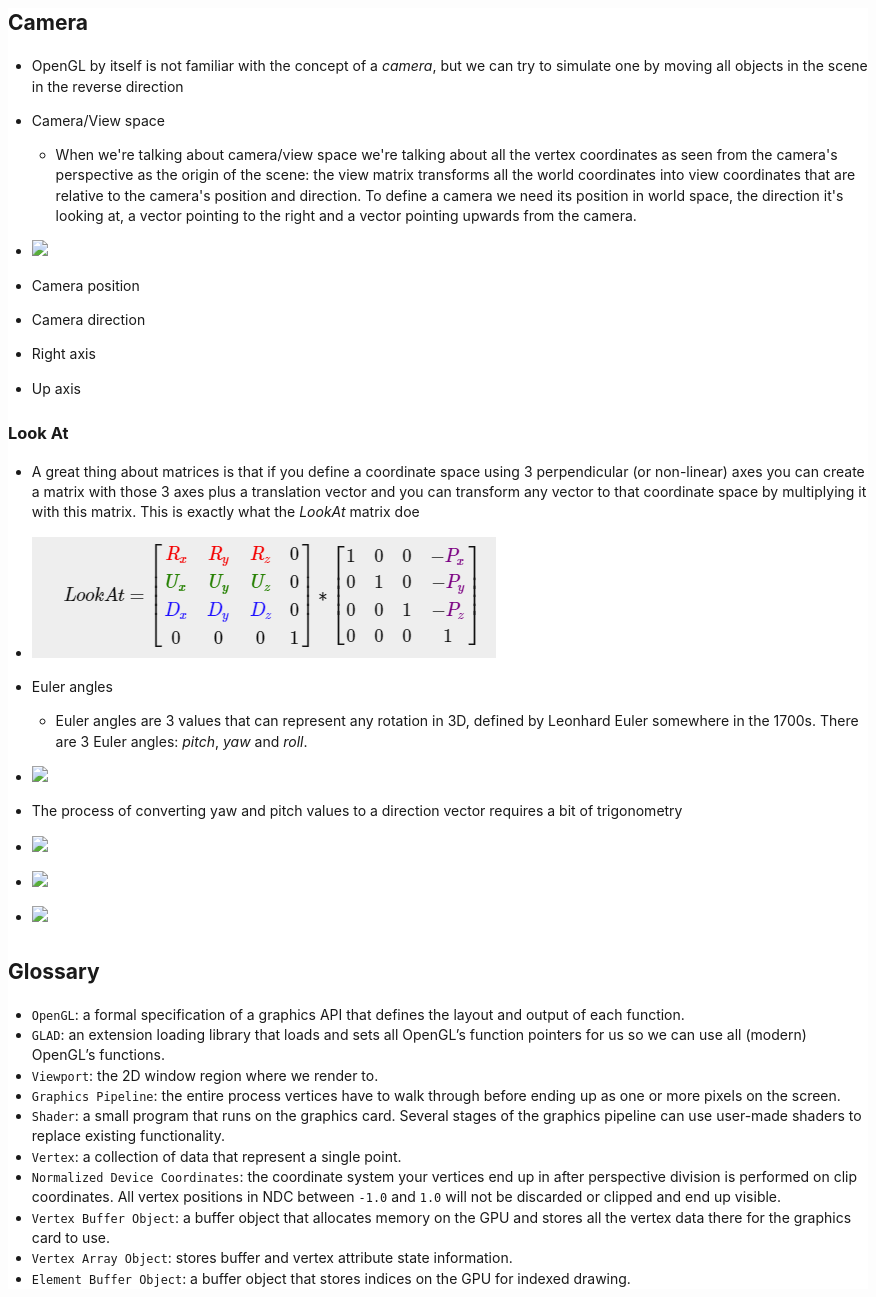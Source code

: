 
## Camera

* OpenGL by itself is not familiar with the concept of a <em>camera</em>, but we can try to simulate one by moving all objects in the scene in the reverse direction

* Camera/View space
  * When we're talking about camera/view space we're talking about all the vertex coordinates as seen from the camera's perspective as the origin of the scene: the view matrix transforms all the world coordinates into view coordinates that are relative to the camera's position and direction. To define a camera we need its position in world space, the direction it's looking at, a vector pointing to the right and a vector pointing upwards from the camera.

* ![](https://learnopengl.com/img/getting-started/camera_axes.png)
* Camera position
* Camera direction
* Right axis
* Up axis


### Look At
* A great thing about matrices is that if you define a coordinate space using 3 perpendicular (or non-linear) axes you can create a matrix with those 3 axes plus a translation vector and you can transform any vector to that coordinate space by multiplying it with this matrix. This is exactly what the <em>LookAt</em> matrix doe
* ![](../_images/opengl/image-3.png)
* Euler angles
  * Euler angles are 3 values that can represent any rotation in 3D, defined by Leonhard Euler somewhere in the 1700s. There are 3 Euler angles: <em>pitch</em>, <em>yaw</em> and <em>roll</em>. 

* ![](https://learnopengl.com/img/getting-started/camera_pitch_yaw_roll.png)
* The process of converting yaw and pitch values to a direction vector requires a bit of trigonometry

* ![](https://learnopengl.com/img/getting-started/camera_triangle.png)
* ![](https://learnopengl.com/img/getting-started/camera_yaw.png)
* ![](https://learnopengl.com/img/getting-started/camera_pitch.png)

## Glossary

- `OpenGL`: a formal specification of a graphics API that defines the layout and output of each function.
- `GLAD`: an extension loading library that loads and sets all OpenGL’s function pointers for us so we can use all (modern) OpenGL’s functions.
- `Viewport`: the 2D window region where we render to.
- `Graphics Pipeline`: the entire process vertices have to walk through before ending up as one or more pixels on the screen.
- `Shader`: a small program that runs on the graphics card. Several stages of the graphics pipeline can use user-made shaders to replace existing functionality.
- `Vertex`: a collection of data that represent a single point.
- `Normalized Device Coordinates`: the coordinate system your vertices end up in after perspective division is performed on clip coordinates. All vertex positions in NDC between `-1.0` and `1.0` will not be discarded or clipped and end up visible.
- `Vertex Buffer Object`: a buffer object that allocates memory on the GPU and stores all the vertex data there for the graphics card to use.
- `Vertex Array Object`: stores buffer and vertex attribute state information.
- `Element Buffer Object`: a buffer object that stores indices on the GPU for indexed drawing.